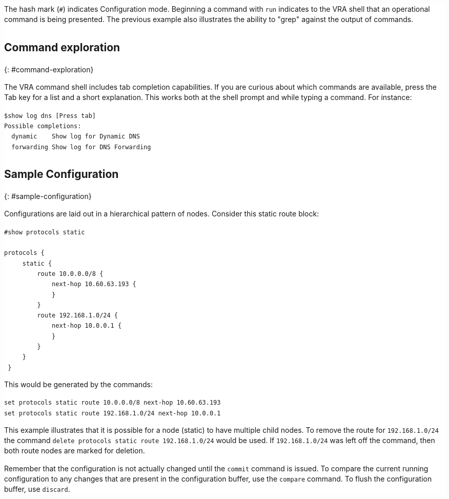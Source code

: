 The hash mark (`#`) indicates Configuration mode. Beginning a command with `run` indicates to the VRA shell that an operational command is being presented. The previous example also illustrates the ability to "grep" against the output of commands.

## Command exploration
{: #command-exploration}

The VRA command shell includes tab completion capabilities. If you are curious about which commands are available, press the Tab key for a list and a short explanation. This works both at the shell prompt and while typing a command. For instance:  

```
$show log dns [Press tab]
Possible completions:
  dynamic    Show log for Dynamic DNS
  forwarding Show log for DNS Forwarding
```

## Sample Configuration
{: #sample-configuration}

Configurations are laid out in a hierarchical pattern of nodes. Consider this static route block:

```
#show protocols static

protocols {
     static {
         route 10.0.0.0/8 {
             next-hop 10.60.63.193 {
             }
         }
         route 192.168.1.0/24 {
             next-hop 10.0.0.1 {
             }
         }
     }
 }
```

This would be generated by the commands:

```
set protocols static route 10.0.0.0/8 next-hop 10.60.63.193
set protocols static route 192.168.1.0/24 next-hop 10.0.0.1
```

This example illustrates that it is possible for a node (static) to have multiple child nodes. To remove the route for `192.168.1.0/24` the command `delete protocols static route 192.168.1.0/24` would be used. If `192.168.1.0/24` was left off the command, then both route nodes are marked for deletion.

Remember that the configuration is not actually changed until the `commit` command is issued. To compare the current running configuration to any changes that are present in the configuration buffer, use the `compare` command. To flush the configuration buffer, use `discard`.

